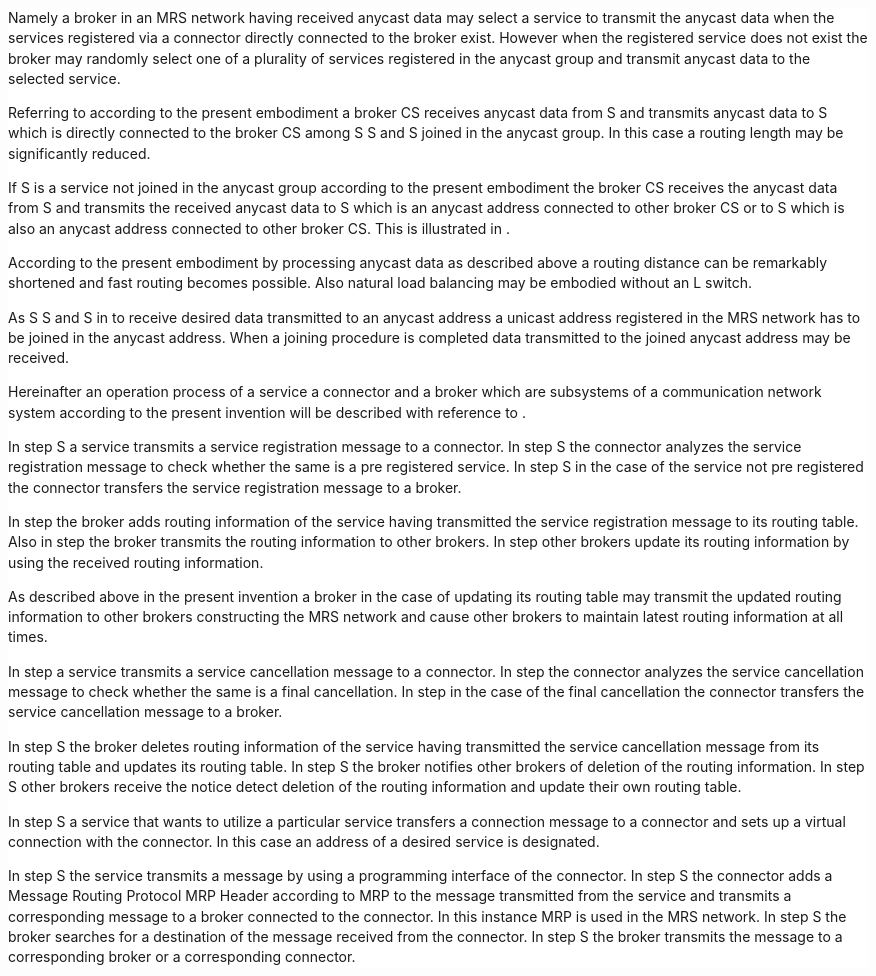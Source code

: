 Namely a broker in an MRS network having received anycast data may select a service to transmit the anycast data when the services registered via a connector directly connected to the broker exist. However when the registered service does not exist the broker may randomly select one of a plurality of services registered in the anycast group and transmit anycast data to the selected service.

Referring to according to the present embodiment a broker CS receives anycast data from S and transmits anycast data to S which is directly connected to the broker CS among S S and S joined in the anycast group. In this case a routing length may be significantly reduced.

If S is a service not joined in the anycast group according to the present embodiment the broker CS receives the anycast data from S and transmits the received anycast data to S which is an anycast address connected to other broker CS or to S which is also an anycast address connected to other broker CS. This is illustrated in .

According to the present embodiment by processing anycast data as described above a routing distance can be remarkably shortened and fast routing becomes possible. Also natural load balancing may be embodied without an L switch.

As S S and S in to receive desired data transmitted to an anycast address a unicast address registered in the MRS network has to be joined in the anycast address. When a joining procedure is completed data transmitted to the joined anycast address may be received.

Hereinafter an operation process of a service a connector and a broker which are subsystems of a communication network system according to the present invention will be described with reference to .

In step S a service transmits a service registration message to a connector. In step S the connector analyzes the service registration message to check whether the same is a pre registered service. In step S in the case of the service not pre registered the connector transfers the service registration message to a broker.

In step the broker adds routing information of the service having transmitted the service registration message to its routing table. Also in step the broker transmits the routing information to other brokers. In step other brokers update its routing information by using the received routing information.

As described above in the present invention a broker in the case of updating its routing table may transmit the updated routing information to other brokers constructing the MRS network and cause other brokers to maintain latest routing information at all times.

In step a service transmits a service cancellation message to a connector. In step the connector analyzes the service cancellation message to check whether the same is a final cancellation. In step in the case of the final cancellation the connector transfers the service cancellation message to a broker.

In step S the broker deletes routing information of the service having transmitted the service cancellation message from its routing table and updates its routing table. In step S the broker notifies other brokers of deletion of the routing information. In step S other brokers receive the notice detect deletion of the routing information and update their own routing table.

In step S a service that wants to utilize a particular service transfers a connection message to a connector and sets up a virtual connection with the connector. In this case an address of a desired service is designated.

In step S the service transmits a message by using a programming interface of the connector. In step S the connector adds a Message Routing Protocol MRP Header according to MRP to the message transmitted from the service and transmits a corresponding message to a broker connected to the connector. In this instance MRP is used in the MRS network. In step S the broker searches for a destination of the message received from the connector. In step S the broker transmits the message to a corresponding broker or a corresponding connector.
